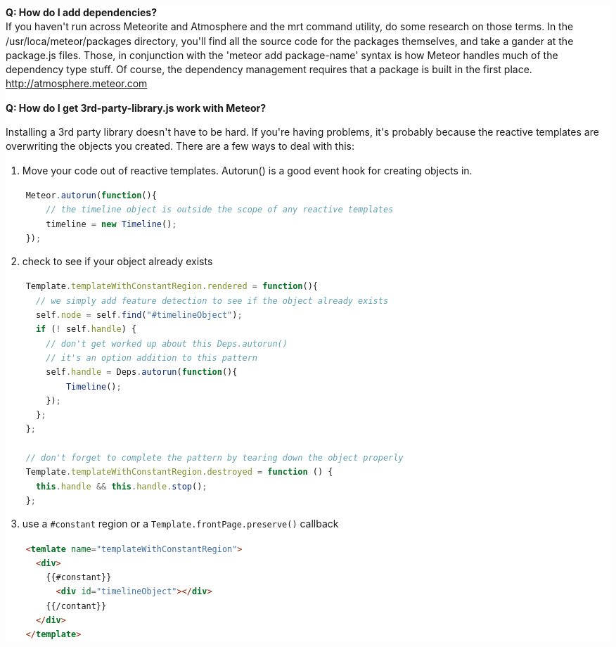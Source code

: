 **Q:  How do I add dependencies?**  
If you haven't run across Meteorite and Atmosphere and the mrt command utility, do some research on those terms.  In the /usr/loca/meteor/packages directory, you'll find all the source code for the packages themselves, and take a gander at the package.js files.  Those, in conjunction with the 'meteor add package-name' syntax is how Meteor handles much of the dependency type stuff.  Of course, the dependency management requires that a package is built in the first place.  
http://atmosphere.meteor.com  

**Q: How do I get 3rd-party-library.js work with Meteor?**  

Installing a 3rd party library doesn't have to be hard.  If you're having problems, it's probably because the reactive templates are overwriting the objects you created.  There are a few ways to deal with this:

1.  Move your code out of reactive templates.  Autorun() is a good event hook for creating objects in.
````js
    Meteor.autorun(function(){  
        // the timeline object is outside the scope of any reactive templates
        timeline = new Timeline();            
    });
````


2.  check to see if your object already exists
````js
    Template.templateWithConstantRegion.rendered = function(){
      // we simply add feature detection to see if the object already exists 
      self.node = self.find("#timelineObject");
      if (! self.handle) {
        // don't get worked up about this Deps.autorun()
        // it's an option addition to this pattern
        self.handle = Deps.autorun(function(){
            Timeline();            
        });
      };
    };

    // don't forget to complete the pattern by tearing down the object properly
    Template.templateWithConstantRegion.destroyed = function () {
      this.handle && this.handle.stop();
    };
````

3.  use a ``#constant`` region or a ``Template.frontPage.preserve()`` callback
````html
    <temlate name="templateWithConstantRegion">
      <div>
        {{#constant}}
          <div id="timelineObject"></div>
        {{/contant}}
      </div>
    </template>
````
